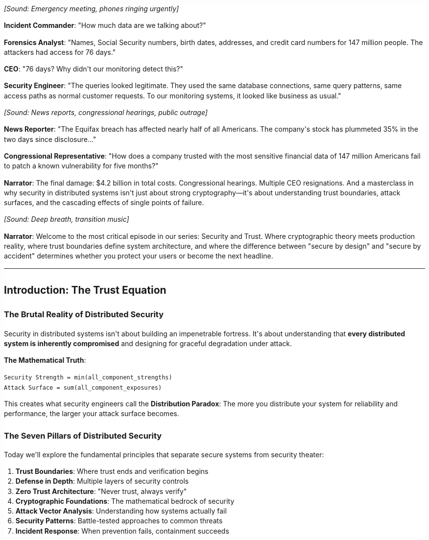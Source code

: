 *[Sound: Emergency meeting, phones ringing urgently]*

**Incident Commander**: "How much data are we talking about?"

**Forensics Analyst**: "Names, Social Security numbers, birth dates, addresses, and credit card numbers for 147 million people. The attackers had access for 76 days."

**CEO**: "76 days? Why didn't our monitoring detect this?"

**Security Engineer**: "The queries looked legitimate. They used the same database connections, same query patterns, same access paths as normal customer requests. To our monitoring systems, it looked like business as usual."

*[Sound: News reports, congressional hearings, public outrage]*

**News Reporter**: "The Equifax breach has affected nearly half of all Americans. The company's stock has plummeted 35% in the two days since disclosure..."

**Congressional Representative**: "How does a company trusted with the most sensitive financial data of 147 million Americans fail to patch a known vulnerability for five months?"

**Narrator**: The final damage: $4.2 billion in total costs. Congressional hearings. Multiple CEO resignations. And a masterclass in why security in distributed systems isn't just about strong cryptography—it's about understanding trust boundaries, attack surfaces, and the cascading effects of single points of failure.

*[Sound: Deep breath, transition music]*

**Narrator**: Welcome to the most critical episode in our series: Security and Trust. Where cryptographic theory meets production reality, where trust boundaries define system architecture, and where the difference between "secure by design" and "secure by accident" determines whether you protect your users or become the next headline.

---

## Introduction: The Trust Equation

### The Brutal Reality of Distributed Security

Security in distributed systems isn't about building an impenetrable fortress. It's about understanding that **every distributed system is inherently compromised** and designing for graceful degradation under attack.

**The Mathematical Truth**:
```
Security Strength = min(all_component_strengths)
Attack Surface = sum(all_component_exposures)
```

This creates what security engineers call the **Distribution Paradox**: The more you distribute your system for reliability and performance, the larger your attack surface becomes.

### The Seven Pillars of Distributed Security

Today we'll explore the fundamental principles that separate secure systems from security theater:

1. **Trust Boundaries**: Where trust ends and verification begins
2. **Defense in Depth**: Multiple layers of security controls
3. **Zero Trust Architecture**: "Never trust, always verify"
4. **Cryptographic Foundations**: The mathematical bedrock of security
5. **Attack Vector Analysis**: Understanding how systems actually fail
6. **Security Patterns**: Battle-tested approaches to common threats
7. **Incident Response**: When prevention fails, containment succeeds
